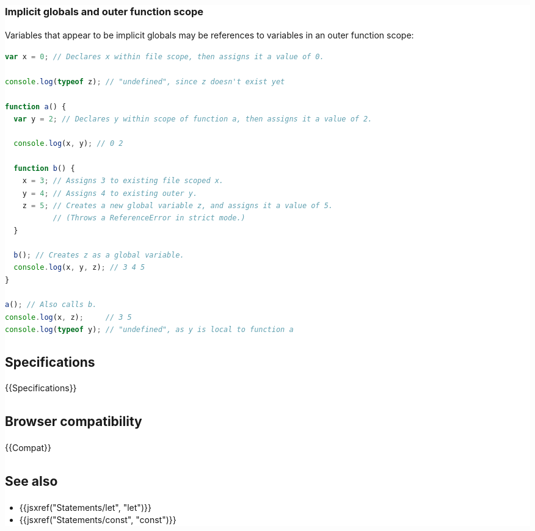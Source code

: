 ### Implicit globals and outer function scope

Variables that appear to be implicit globals may be references to variables in
an outer function scope:

```js
var x = 0; // Declares x within file scope, then assigns it a value of 0.

console.log(typeof z); // "undefined", since z doesn't exist yet

function a() {
  var y = 2; // Declares y within scope of function a, then assigns it a value of 2.

  console.log(x, y); // 0 2

  function b() {
    x = 3; // Assigns 3 to existing file scoped x.
    y = 4; // Assigns 4 to existing outer y.
    z = 5; // Creates a new global variable z, and assigns it a value of 5.
           // (Throws a ReferenceError in strict mode.)
  }

  b(); // Creates z as a global variable.
  console.log(x, y, z); // 3 4 5
}

a(); // Also calls b.
console.log(x, z);     // 3 5
console.log(typeof y); // "undefined", as y is local to function a
```

## Specifications

{{Specifications}}

## Browser compatibility

{{Compat}}

## See also

- {{jsxref("Statements/let", "let")}}
- {{jsxref("Statements/const", "const")}}
